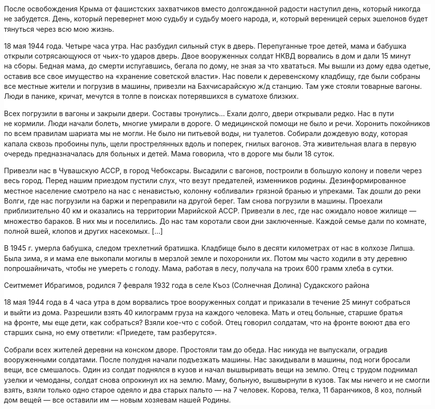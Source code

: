 

После освобождения Крыма от фашистских захватчиков вместо долгожданной радости наступил день, который никогда не забудется. День, который перевернет мою судьбу и судьбу моего народа, и, который вереницей серых эшелонов будет тянуться через всю мою жизнь.



 18 мая 1944 года. Четыре часа утра. Нас разбудил сильный стук в дверь. Перепуганные трое детей, мама и бабушка открыли сотрясающуюся от чьих-то ударов дверь. Двое вооруженных солдат НКВД ворвались в дом и дали 15 минут на сборы. Бедная мама, до смерти испугавшись, бегала по дому, не зная за что хвататься. Мы вышли из дому едва одетые, оставив все свое имущество на «хранение советской власти». Нас повели к деревенскому кладбищу, где были собраны все местные жители и погрузив в машины, привезли на Бахчисарайскую ж/д станцию. Там уже стояли товарные вагоны. Люди в панике, кричат, мечутся в толпе в поисках потерявшихся в суматохе близких.



Всех погрузили в вагоны и закрыли двери. Составы тронулись… Ехали долго, двери открывали редко. Нас в пути не кормили. Люди начали болеть, многие умирали в дороге. О медицинской помощи не было и речи. Хоронить покойников по всем правилам шариата мы не могли. Не было ни питьевой воды, ни туалетов. Собирали дождевую воду, которая капала сквозь пробоины пуль, щели прострелянных вдоль и поперек, гнилых вагонов. Эта живительная влага в первую очередь предназначалась для больных и детей. Мама говорила, что в дороге мы были 18 суток.

Привезли нас в Чувашскую АССР, в город Чебоксары. Высадили с вагонов, построили в большую колону и повели через весь город. Перед нашим приездом пустили слух, что везут предателей, изменников родины. Дезинформированное местное население смотрело на нас с ненавистью, колонну «обливали» грязной бранью и упреками. Так дошли до реки Волги, где нас погрузили на баржи и переправили на другой берег. Там снова погрузили в машины. Проехали приблизительно 40 км и оказались на территории Марийской АССР. Привезли в лес, где нас ожидало новое жилище — множество бараков. В них мы и поселились. До нас там коротали свои дни заключенные. Каждой семье дали по комнате, полной вшей, клопов и других насекомых. […]

В 1945 г. умерла бабушка, следом трехлетний братишка. Кладбище было в десяти километрах от нас в колхозе Липша. Была зима, я и мама еле выкопали могилы в мерзлой земле и похоронили их. Потом мы часто ходили в эту деревню попрошайничать, чтобы не умереть с голоду. Мама, работая в лесу, получала на троих 600 грамм хлеба в сутки.



Сеитмемет Ибрагимов, родился 7 февраля 1932 года в селе Къоз (Солнечная Долина) Судакского района



18 мая 1944 года в 4 часа утра в дом ворвались трое вооруженных солдат и приказали в течение 25 минут собраться и выйти из дома. Разрешили взять 40 килограмм груза на каждого человека. Мать и отец больные, старшие братья на фронте, мы еще дети, как собраться? Взяли кое-что с собой. Отец говорил солдатам, что на фронте воюют два его старших сына, но ему ответили: «Приедете, там разберутся».



 Собрали всех жителей деревни на конском дворе. Простояли там до обеда. Нас никуда не выпускали, оградив вооруженными солдатами. После полудня начали подъезжать машины. Нас закидывали в машины, под ноги бросали вещи, все смешалось. Один из солдат поднялся в кузов и начал вышвыривать вещи на землю. Отец с трудом поднимал узелки и чемоданы, солдат снова опрокинул их на землю. Маму, больную, вышвырнули в кузов. Так мы ничего и не смогли взять, взяли только одно старое одеяло и два старых пальто — на 7 человек. Корова, телка, 11 баранчиков, 8 коз, полный дом вещей — все оставили им — новым хозяевам нашей Родины.
